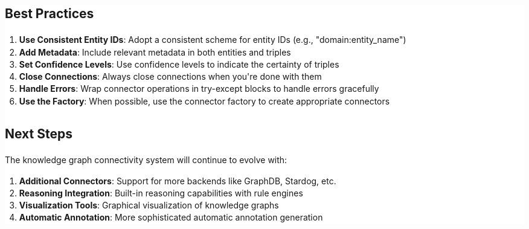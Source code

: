 ## Best Practices

1. **Use Consistent Entity IDs**: Adopt a consistent scheme for entity IDs (e.g., "domain:entity_name")
2. **Add Metadata**: Include relevant metadata in both entities and triples
3. **Set Confidence Levels**: Use confidence levels to indicate the certainty of triples
4. **Close Connections**: Always close connections when you're done with them
5. **Handle Errors**: Wrap connector operations in try-except blocks to handle errors gracefully
6. **Use the Factory**: When possible, use the connector factory to create appropriate connectors

## Next Steps

The knowledge graph connectivity system will continue to evolve with:

1. **Additional Connectors**: Support for more backends like GraphDB, Stardog, etc.
2. **Reasoning Integration**: Built-in reasoning capabilities with rule engines
3. **Visualization Tools**: Graphical visualization of knowledge graphs
4. **Automatic Annotation**: More sophisticated automatic annotation generation 